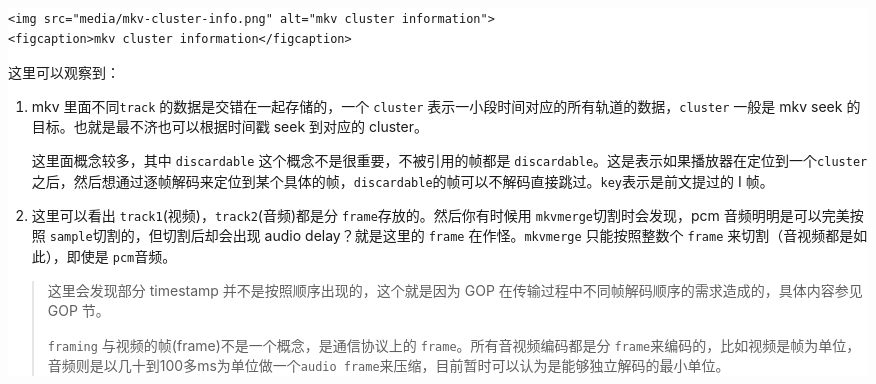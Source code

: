     <img src="media/mkv-cluster-info.png" alt="mkv cluster information">
    <figcaption>mkv cluster information</figcaption>
</figure>

这里可以观察到：

1. mkv 里面不同`track` 的数据是交错在一起存储的，一个 `cluster` 表示一小段时间对应的所有轨道的数据，`cluster` 一般是 mkv seek 的目标。也就是最不济也可以根据时间戳 seek 到对应的 cluster。

   这里面概念较多，其中 `discardable` 这个概念不是很重要，不被引用的帧都是 `discardable`。这是表示如果播放器在定位到一个`cluster`之后，然后想通过逐帧解码来定位到某个具体的帧，`discardable`的帧可以不解码直接跳过。`key`表示是前文提过的 I 帧。

2. 这里可以看出 `track1`(视频)，`track2`(音频)都是分 `frame`存放的。然后你有时候用 `mkvmerge`切割时会发现，pcm 音频明明是可以完美按照 `sample`切割的，但切割后却会出现 audio delay？就是这里的 `frame` 在作怪。`mkvmerge` 只能按照整数个 `frame` 来切割（音视频都是如此），即使是 `pcm`音频。

> 这里会发现部分 timestamp 并不是按照顺序出现的，这个就是因为 GOP 在传输过程中不同帧解码顺序的需求造成的，具体内容参见 GOP 节。
>
> `framing` 与视频的帧(frame)不是一个概念，是通信协议上的 `frame`。所有音视频编码都是分 `frame`来编码的，比如视频是帧为单位，音频则是以几十到100多ms为单位做一个`audio frame`来压缩，目前暂时可以认为是能够独立解码的最小单位。
